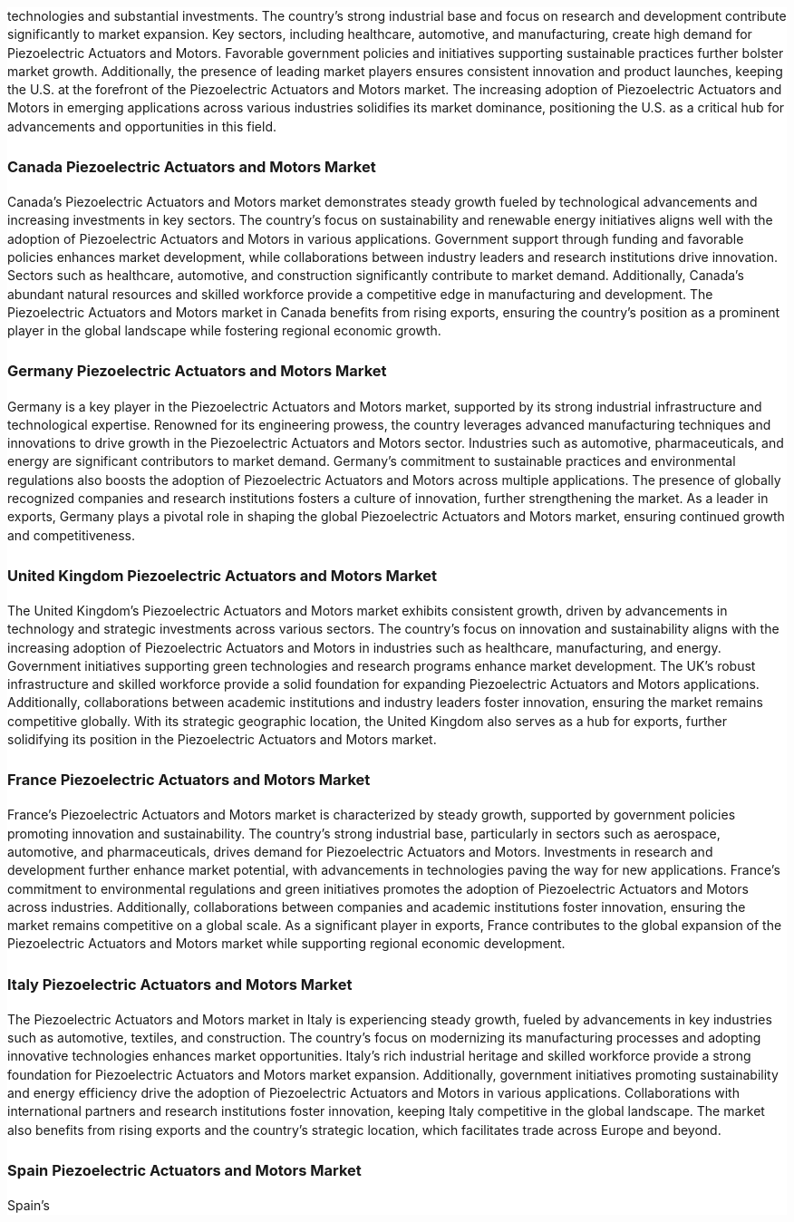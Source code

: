 technologies and substantial investments. The country&rsquo;s strong industrial base and focus on research and development contribute significantly to market expansion. Key sectors, including healthcare, automotive, and manufacturing, create high demand for Piezoelectric Actuators and Motors. Favorable government policies and initiatives supporting sustainable practices further bolster market growth. Additionally, the presence of leading market players ensures consistent innovation and product launches, keeping the U.S. at the forefront of the Piezoelectric Actuators and Motors market. The increasing adoption of Piezoelectric Actuators and Motors in emerging applications across various industries solidifies its market dominance, positioning the U.S. as a critical hub for advancements and opportunities in this field.</p><h3>Canada Piezoelectric Actuators and Motors Market</h3><p>Canada&rsquo;s Piezoelectric Actuators and Motors market demonstrates steady growth fueled by technological advancements and increasing investments in key sectors. The country&rsquo;s focus on sustainability and renewable energy initiatives aligns well with the adoption of Piezoelectric Actuators and Motors in various applications. Government support through funding and favorable policies enhances market development, while collaborations between industry leaders and research institutions drive innovation. Sectors such as healthcare, automotive, and construction significantly contribute to market demand. Additionally, Canada&rsquo;s abundant natural resources and skilled workforce provide a competitive edge in manufacturing and development. The Piezoelectric Actuators and Motors market in Canada benefits from rising exports, ensuring the country&rsquo;s position as a prominent player in the global landscape while fostering regional economic growth.</p><h3>Germany Piezoelectric Actuators and Motors Market</h3><p>Germany is a key player in the Piezoelectric Actuators and Motors market, supported by its strong industrial infrastructure and technological expertise. Renowned for its engineering prowess, the country leverages advanced manufacturing techniques and innovations to drive growth in the Piezoelectric Actuators and Motors sector. Industries such as automotive, pharmaceuticals, and energy are significant contributors to market demand. Germany&rsquo;s commitment to sustainable practices and environmental regulations also boosts the adoption of Piezoelectric Actuators and Motors across multiple applications. The presence of globally recognized companies and research institutions fosters a culture of innovation, further strengthening the market. As a leader in exports, Germany plays a pivotal role in shaping the global Piezoelectric Actuators and Motors market, ensuring continued growth and competitiveness.</p><h3>United Kingdom Piezoelectric Actuators and Motors Market</h3><p>The United Kingdom&rsquo;s Piezoelectric Actuators and Motors market exhibits consistent growth, driven by advancements in technology and strategic investments across various sectors. The country&rsquo;s focus on innovation and sustainability aligns with the increasing adoption of Piezoelectric Actuators and Motors in industries such as healthcare, manufacturing, and energy. Government initiatives supporting green technologies and research programs enhance market development. The UK&rsquo;s robust infrastructure and skilled workforce provide a solid foundation for expanding Piezoelectric Actuators and Motors applications. Additionally, collaborations between academic institutions and industry leaders foster innovation, ensuring the market remains competitive globally. With its strategic geographic location, the United Kingdom also serves as a hub for exports, further solidifying its position in the Piezoelectric Actuators and Motors market.</p><h3>France Piezoelectric Actuators and Motors Market</h3><p>France&rsquo;s Piezoelectric Actuators and Motors market is characterized by steady growth, supported by government policies promoting innovation and sustainability. The country&rsquo;s strong industrial base, particularly in sectors such as aerospace, automotive, and pharmaceuticals, drives demand for Piezoelectric Actuators and Motors. Investments in research and development further enhance market potential, with advancements in technologies paving the way for new applications. France&rsquo;s commitment to environmental regulations and green initiatives promotes the adoption of Piezoelectric Actuators and Motors across industries. Additionally, collaborations between companies and academic institutions foster innovation, ensuring the market remains competitive on a global scale. As a significant player in exports, France contributes to the global expansion of the Piezoelectric Actuators and Motors market while supporting regional economic development.</p><h3>Italy Piezoelectric Actuators and Motors Market</h3><p>The Piezoelectric Actuators and Motors market in Italy is experiencing steady growth, fueled by advancements in key industries such as automotive, textiles, and construction. The country&rsquo;s focus on modernizing its manufacturing processes and adopting innovative technologies enhances market opportunities. Italy&rsquo;s rich industrial heritage and skilled workforce provide a strong foundation for Piezoelectric Actuators and Motors market expansion. Additionally, government initiatives promoting sustainability and energy efficiency drive the adoption of Piezoelectric Actuators and Motors in various applications. Collaborations with international partners and research institutions foster innovation, keeping Italy competitive in the global landscape. The market also benefits from rising exports and the country&rsquo;s strategic location, which facilitates trade across Europe and beyond.</p><h3>Spain Piezoelectric Actuators and Motors Market</h3><p>Spain&rsquo;s
